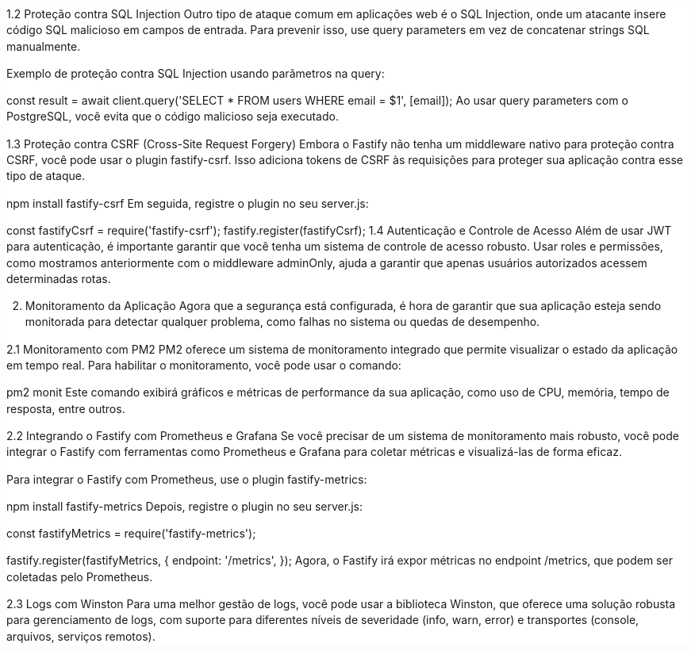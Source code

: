 1.2 Proteção contra SQL Injection
Outro tipo de ataque comum em aplicações web é o SQL Injection, onde um atacante insere código SQL malicioso em campos de entrada. Para prevenir isso, use query parameters em vez de concatenar strings SQL manualmente.

Exemplo de proteção contra SQL Injection usando parâmetros na query:

const result = await client.query('SELECT * FROM users WHERE email = $1', [email]);
Ao usar query parameters com o PostgreSQL, você evita que o código malicioso seja executado.

1.3 Proteção contra CSRF (Cross-Site Request Forgery)
Embora o Fastify não tenha um middleware nativo para proteção contra CSRF, você pode usar o plugin fastify-csrf. Isso adiciona tokens de CSRF às requisições para proteger sua aplicação contra esse tipo de ataque.

npm install fastify-csrf
Em seguida, registre o plugin no seu server.js:

const fastifyCsrf = require('fastify-csrf');
fastify.register(fastifyCsrf);
1.4 Autenticação e Controle de Acesso
Além de usar JWT para autenticação, é importante garantir que você tenha um sistema de controle de acesso robusto. Usar roles e permissões, como mostramos anteriormente com o middleware adminOnly, ajuda a garantir que apenas usuários autorizados acessem determinadas rotas.

2. Monitoramento da Aplicação
Agora que a segurança está configurada, é hora de garantir que sua aplicação esteja sendo monitorada para detectar qualquer problema, como falhas no sistema ou quedas de desempenho.

2.1 Monitoramento com PM2
PM2 oferece um sistema de monitoramento integrado que permite visualizar o estado da aplicação em tempo real. Para habilitar o monitoramento, você pode usar o comando:

pm2 monit
Este comando exibirá gráficos e métricas de performance da sua aplicação, como uso de CPU, memória, tempo de resposta, entre outros.

2.2 Integrando o Fastify com Prometheus e Grafana
Se você precisar de um sistema de monitoramento mais robusto, você pode integrar o Fastify com ferramentas como Prometheus e Grafana para coletar métricas e visualizá-las de forma eficaz.

Para integrar o Fastify com Prometheus, use o plugin fastify-metrics:

npm install fastify-metrics
Depois, registre o plugin no seu server.js:

const fastifyMetrics = require('fastify-metrics');

fastify.register(fastifyMetrics, {
  endpoint: '/metrics',
});
Agora, o Fastify irá expor métricas no endpoint /metrics, que podem ser coletadas pelo Prometheus.

2.3 Logs com Winston
Para uma melhor gestão de logs, você pode usar a biblioteca Winston, que oferece uma solução robusta para gerenciamento de logs, com suporte para diferentes níveis de severidade (info, warn, error) e transportes (console, arquivos, serviços remotos).

